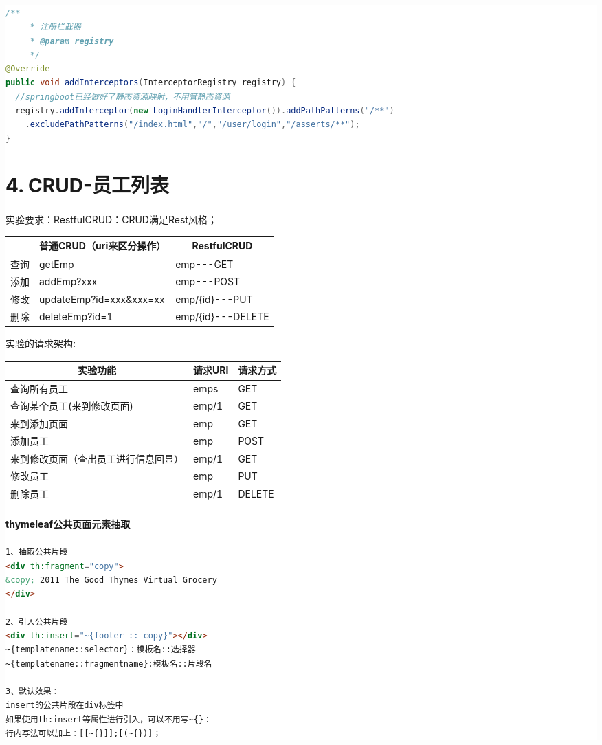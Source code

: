    ```Java
   /**
        * 注册拦截器
        * @param registry
        */
   @Override
   public void addInterceptors(InterceptorRegistry registry) {
     //springboot已经做好了静态资源映射，不用管静态资源
     registry.addInterceptor(new LoginHandlerInterceptor()).addPathPatterns("/**")
       .excludePathPatterns("/index.html","/","/user/login","/asserts/**");
   }
   ```

# 4. CRUD-员工列表

实验要求：RestfulCRUD：CRUD满足Rest风格；

|      | 普通CRUD（uri来区分操作） | RestfulCRUD       |
| ---- | ------------------------- | ----------------- |
| 查询 | getEmp                    | emp---GET         |
| 添加 | addEmp?xxx                | emp---POST        |
| 修改 | updateEmp?id=xxx&xxx=xx   | emp/{id}---PUT    |
| 删除 | deleteEmp?id=1            | emp/{id}---DELETE |

实验的请求架构:

| 实验功能                             | 请求URI | 请求方式 |
| ------------------------------------ | ------- | -------- |
| 查询所有员工                         | emps    | GET      |
| 查询某个员工(来到修改页面)           | emp/1   | GET      |
| 来到添加页面                         | emp     | GET      |
| 添加员工                             | emp     | POST     |
| 来到修改页面（查出员工进行信息回显） | emp/1   | GET      |
| 修改员工                             | emp     | PUT      |
| 删除员工                             | emp/1   | DELETE   |

#### thymeleaf公共页面元素抽取

```HTML
1、抽取公共片段
<div th:fragment="copy">
&copy; 2011 The Good Thymes Virtual Grocery
</div>

2、引入公共片段
<div th:insert="~{footer :: copy}"></div>
~{templatename::selector}：模板名::选择器
~{templatename::fragmentname}:模板名::片段名

3、默认效果：
insert的公共片段在div标签中
如果使用th:insert等属性进行引入，可以不用写~{}：
行内写法可以加上：[[~{}]];[(~{})]；
```
